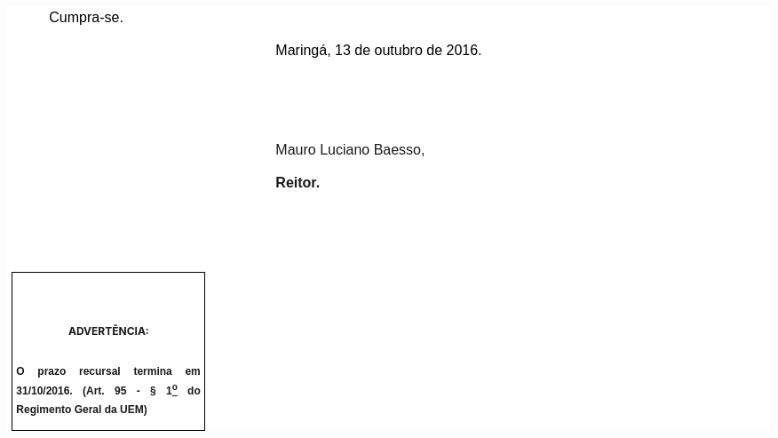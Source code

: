 <p class=MsoNormal style='text-align:justify;text-indent:35.45pt'><span
style='font-size:12.0pt;font-family:"Arial","sans-serif";color:black;
mso-no-proof:yes'>Cumpra-se.<o:p></o:p></span></p>

<p class=MsoNormal style='text-align:justify;text-indent:8.0cm'><span
style='font-size:12.0pt;font-family:"Arial","sans-serif";color:black;
mso-no-proof:yes'>Maringá, 13 de outubro de 2016.<o:p></o:p></span></p>

<p class=MsoNormal style='text-align:justify;text-indent:8.0cm'><span
style='font-size:12.0pt;font-family:"Arial","sans-serif";mso-bidi-font-family:
"Times New Roman";mso-no-proof:yes'><o:p>&nbsp;</o:p></span></p>

<p class=MsoNormal style='text-align:justify;text-indent:8.0cm'><span
style='font-size:12.0pt;font-family:"Arial","sans-serif"'><o:p>&nbsp;</o:p></span></p>

<p class=MsoNormal style='text-align:justify;text-indent:8.0cm'><span
style='font-size:12.0pt;font-family:"Arial","sans-serif"'>Mauro Luciano Baesso</span><span
style='font-size:12.0pt;font-family:"Arial","sans-serif";mso-bidi-font-family:
"Times New Roman";mso-no-proof:yes'>,<o:p></o:p></span></p>

<p class=MsoNormal style='text-align:justify;text-indent:8.0cm;tab-stops:8.0cm 276.45pt'><b
style='mso-bidi-font-weight:normal'><span style='font-size:12.0pt;font-family:
"Arial","sans-serif";mso-bidi-font-family:"Times New Roman";mso-no-proof:yes'>Reitor.<o:p></o:p></span></b></p>

<p class=MsoNormal style='text-align:justify;text-indent:8.0cm;tab-stops:8.0cm 276.45pt'><b
style='mso-bidi-font-weight:normal'><span style='font-size:12.0pt;font-family:
"Arial","sans-serif";mso-bidi-font-family:"Times New Roman";mso-no-proof:yes'><o:p>&nbsp;</o:p></span></b></p>

<p class=MsoNormal style='text-align:justify;text-indent:8.0cm;tab-stops:8.0cm 276.45pt'><b
style='mso-bidi-font-weight:normal'><span style='font-size:12.0pt;font-family:
"Arial","sans-serif";mso-bidi-font-family:"Times New Roman";mso-no-proof:yes'><o:p>&nbsp;</o:p></span></b></p>

<table class=MsoNormalTable border=1 cellspacing=0 cellpadding=0
 style='margin-left:3.5pt;border-collapse:collapse;border:none;mso-border-alt:
 solid windowtext .5pt;mso-padding-alt:0cm 3.5pt 0cm 3.5pt;mso-border-insideh:
 .5pt solid windowtext;mso-border-insidev:.5pt solid windowtext'>
 <tr style='mso-yfti-irow:0;mso-yfti-firstrow:yes;mso-yfti-lastrow:yes'>
  <td width=207 valign=top style='width:155.6pt;border:solid windowtext 1.0pt;
  mso-border-alt:solid windowtext .5pt;padding:0cm 3.5pt 0cm 3.5pt'>
  <h1 align=center style='text-align:center;line-height:150%'><span
  style='font-size:9.0pt;mso-bidi-font-size:10.0pt;line-height:150%;mso-bidi-font-family:
  Arial;mso-ansi-language:PT-BR;mso-fareast-language:PT-BR;mso-no-proof:yes'>ADVERTÊNCIA:<o:p></o:p></span></h1>
  <p class=MsoNormal style='text-align:justify;line-height:150%'><b
  style='mso-bidi-font-weight:normal'><span style='font-size:9.0pt;mso-bidi-font-size:
  10.0pt;line-height:150%;font-family:"Arial","sans-serif";mso-bidi-font-family:
  "Times New Roman";mso-no-proof:yes'>O prazo recursal termina em 31/10/2016.
  (Art. 95 - § 1<u><sup>o</sup></u> do Regimento Geral da UEM)</span></b><span
  style='font-size:9.0pt;mso-bidi-font-size:10.0pt;line-height:150%;font-family:
  "Arial","sans-serif";mso-bidi-font-family:"Times New Roman";mso-no-proof:
  yes'><o:p></o:p></span></p>
  </td>
 </tr>
</table>
